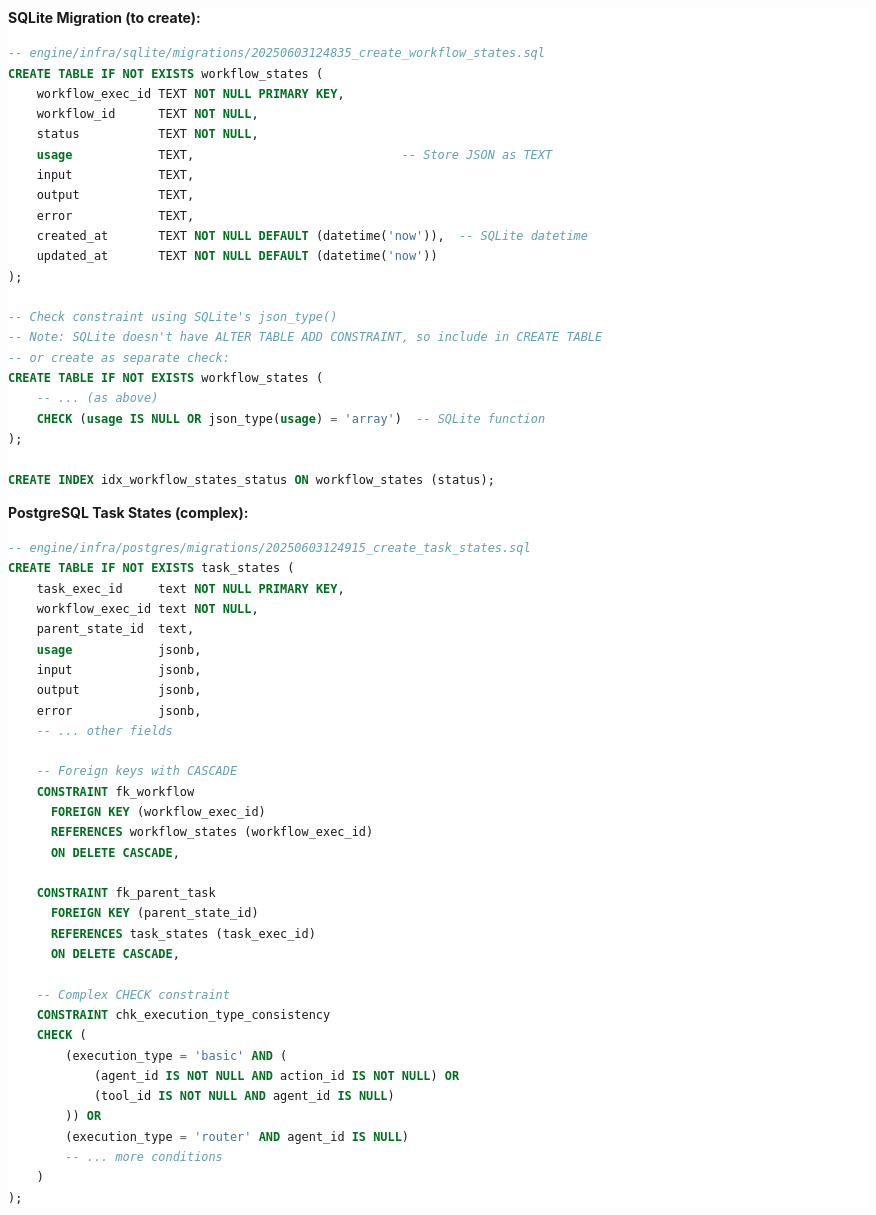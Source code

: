 **SQLite Migration (to create):**

```sql
-- engine/infra/sqlite/migrations/20250603124835_create_workflow_states.sql
CREATE TABLE IF NOT EXISTS workflow_states (
    workflow_exec_id TEXT NOT NULL PRIMARY KEY,
    workflow_id      TEXT NOT NULL,
    status           TEXT NOT NULL,
    usage            TEXT,                             -- Store JSON as TEXT
    input            TEXT,
    output           TEXT,
    error            TEXT,
    created_at       TEXT NOT NULL DEFAULT (datetime('now')),  -- SQLite datetime
    updated_at       TEXT NOT NULL DEFAULT (datetime('now'))
);

-- Check constraint using SQLite's json_type()
-- Note: SQLite doesn't have ALTER TABLE ADD CONSTRAINT, so include in CREATE TABLE
-- or create as separate check:
CREATE TABLE IF NOT EXISTS workflow_states (
    -- ... (as above)
    CHECK (usage IS NULL OR json_type(usage) = 'array')  -- SQLite function
);

CREATE INDEX idx_workflow_states_status ON workflow_states (status);
```

**PostgreSQL Task States (complex):**

```sql
-- engine/infra/postgres/migrations/20250603124915_create_task_states.sql
CREATE TABLE IF NOT EXISTS task_states (
    task_exec_id     text NOT NULL PRIMARY KEY,
    workflow_exec_id text NOT NULL,
    parent_state_id  text,
    usage            jsonb,
    input            jsonb,
    output           jsonb,
    error            jsonb,
    -- ... other fields
    
    -- Foreign keys with CASCADE
    CONSTRAINT fk_workflow
      FOREIGN KEY (workflow_exec_id)
      REFERENCES workflow_states (workflow_exec_id)
      ON DELETE CASCADE,
    
    CONSTRAINT fk_parent_task
      FOREIGN KEY (parent_state_id)
      REFERENCES task_states (task_exec_id)
      ON DELETE CASCADE,
    
    -- Complex CHECK constraint
    CONSTRAINT chk_execution_type_consistency
    CHECK (
        (execution_type = 'basic' AND (
            (agent_id IS NOT NULL AND action_id IS NOT NULL) OR
            (tool_id IS NOT NULL AND agent_id IS NULL)
        )) OR
        (execution_type = 'router' AND agent_id IS NULL)
        -- ... more conditions
    )
);
```
